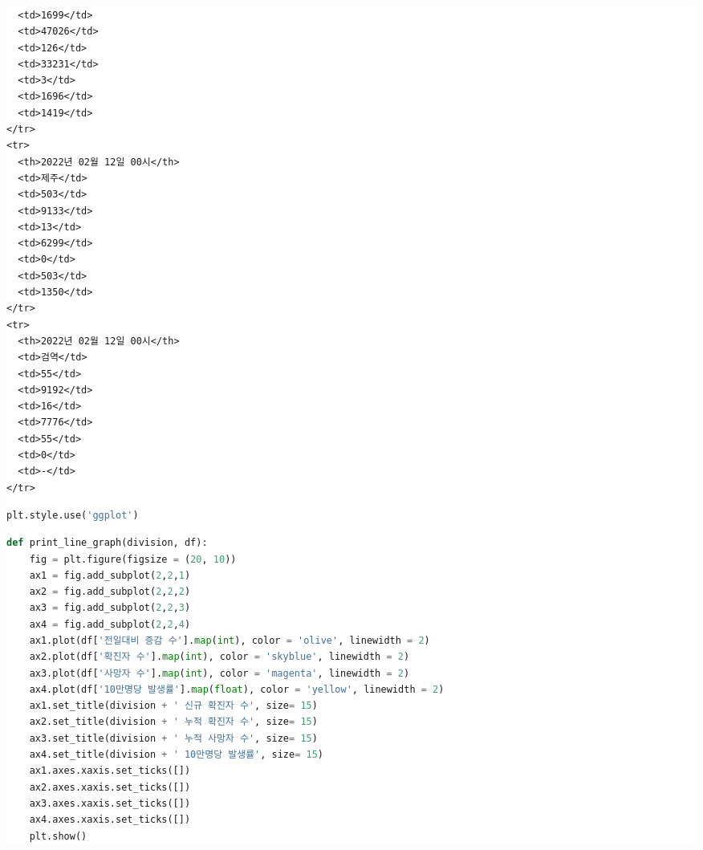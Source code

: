       <td>1699</td>
      <td>47026</td>
      <td>126</td>
      <td>33231</td>
      <td>3</td>
      <td>1696</td>
      <td>1419</td>
    </tr>
    <tr>
      <th>2022년 02월 12일 00시</th>
      <td>제주</td>
      <td>503</td>
      <td>9133</td>
      <td>13</td>
      <td>6299</td>
      <td>0</td>
      <td>503</td>
      <td>1350</td>
    </tr>
    <tr>
      <th>2022년 02월 12일 00시</th>
      <td>검역</td>
      <td>55</td>
      <td>9192</td>
      <td>16</td>
      <td>7776</td>
      <td>55</td>
      <td>0</td>
      <td>-</td>
    </tr>
  </tbody>
</table>
</div>




```python
plt.style.use('ggplot')
```


```python
def print_line_graph(division, df):
    fig = plt.figure(figsize = (20, 10))
    ax1 = fig.add_subplot(2,2,1)
    ax2 = fig.add_subplot(2,2,2)
    ax3 = fig.add_subplot(2,2,3)
    ax4 = fig.add_subplot(2,2,4)
    ax1.plot(df['전일대비 증감 수'].map(int), color = 'olive', linewidth = 2)
    ax2.plot(df['확진자 수'].map(int), color = 'skyblue', linewidth = 2)
    ax3.plot(df['사망자 수'].map(int), color = 'magenta', linewidth = 2)
    ax4.plot(df['10만명당 발생률'].map(float), color = 'yellow', linewidth = 2)
    ax1.set_title(division + ' 신규 확진자 수', size= 15)
    ax2.set_title(division + ' 누적 확진자 수', size= 15)
    ax3.set_title(division + ' 누적 사망자 수', size= 15)
    ax4.set_title(division + ' 10만명당 발생률', size= 15)
    ax1.axes.xaxis.set_ticks([])
    ax2.axes.xaxis.set_ticks([])
    ax3.axes.xaxis.set_ticks([])
    ax4.axes.xaxis.set_ticks([])
    plt.show()
```
